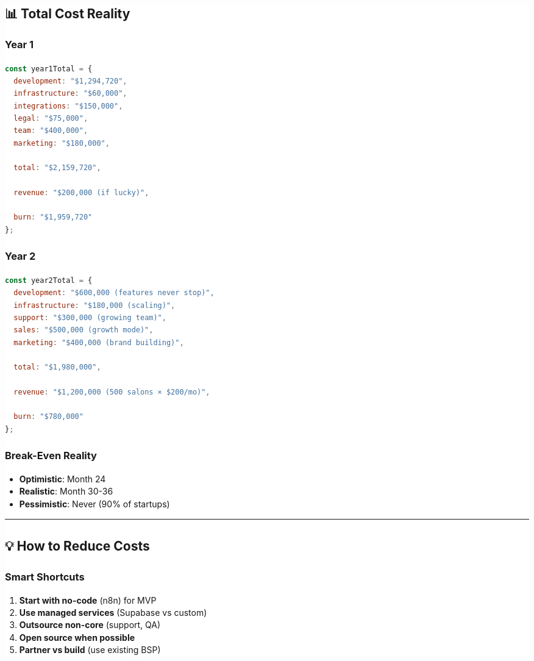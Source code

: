 
## 📊 Total Cost Reality

### Year 1
```javascript
const year1Total = {
  development: "$1,294,720",
  infrastructure: "$60,000",
  integrations: "$150,000",
  legal: "$75,000",
  team: "$400,000",
  marketing: "$180,000",
  
  total: "$2,159,720",
  
  revenue: "$200,000 (if lucky)",
  
  burn: "$1,959,720"
};
```

### Year 2
```javascript
const year2Total = {
  development: "$600,000 (features never stop)",
  infrastructure: "$180,000 (scaling)",
  support: "$300,000 (growing team)",
  sales: "$500,000 (growth mode)",
  marketing: "$400,000 (brand building)",
  
  total: "$1,980,000",
  
  revenue: "$1,200,000 (500 salons × $200/mo)",
  
  burn: "$780,000"
};
```

### Break-Even Reality
- **Optimistic**: Month 24
- **Realistic**: Month 30-36
- **Pessimistic**: Never (90% of startups)

---

## 💡 How to Reduce Costs

### Smart Shortcuts
1. **Start with no-code** (n8n) for MVP
2. **Use managed services** (Supabase vs custom)
3. **Outsource non-core** (support, QA)
4. **Open source when possible**
5. **Partner vs build** (use existing BSP)
